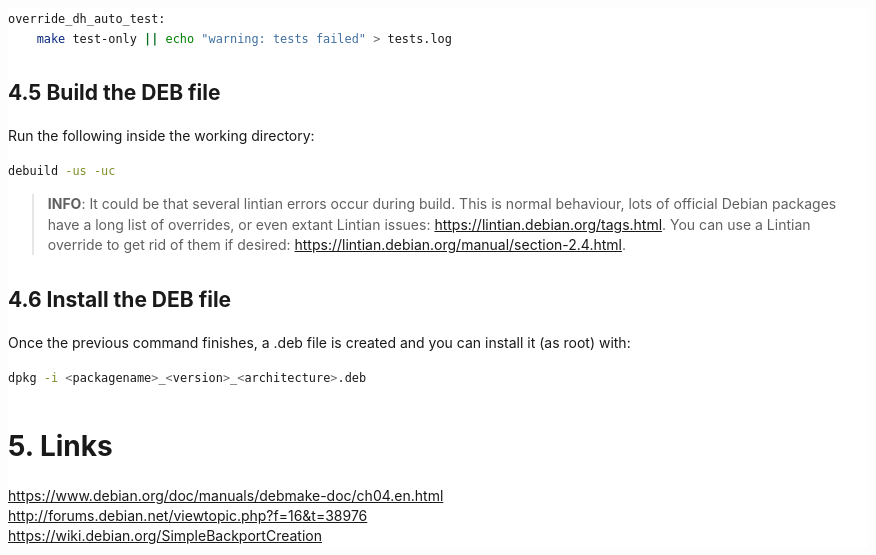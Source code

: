 ```bash
override_dh_auto_test:
	make test-only || echo "warning: tests failed" > tests.log
```

## 4.5 Build the DEB file
Run the following inside the working directory:
```bash
debuild -us -uc
```

> **INFO**: It could be that several lintian errors occur during build. This is normal behaviour, lots of official Debian packages have a long list of overrides, or even extant Lintian issues: https://lintian.debian.org/tags.html. You can use a Lintian override to get rid of them if desired: https://lintian.debian.org/manual/section-2.4.html.

## 4.6 Install the DEB file
Once the previous command finishes, a .deb file is created and you can install it (as root) with:
```bash
dpkg -i <packagename>_<version>_<architecture>.deb
```

# 5. Links
https://www.debian.org/doc/manuals/debmake-doc/ch04.en.html  
http://forums.debian.net/viewtopic.php?f=16&t=38976  
https://wiki.debian.org/SimpleBackportCreation
